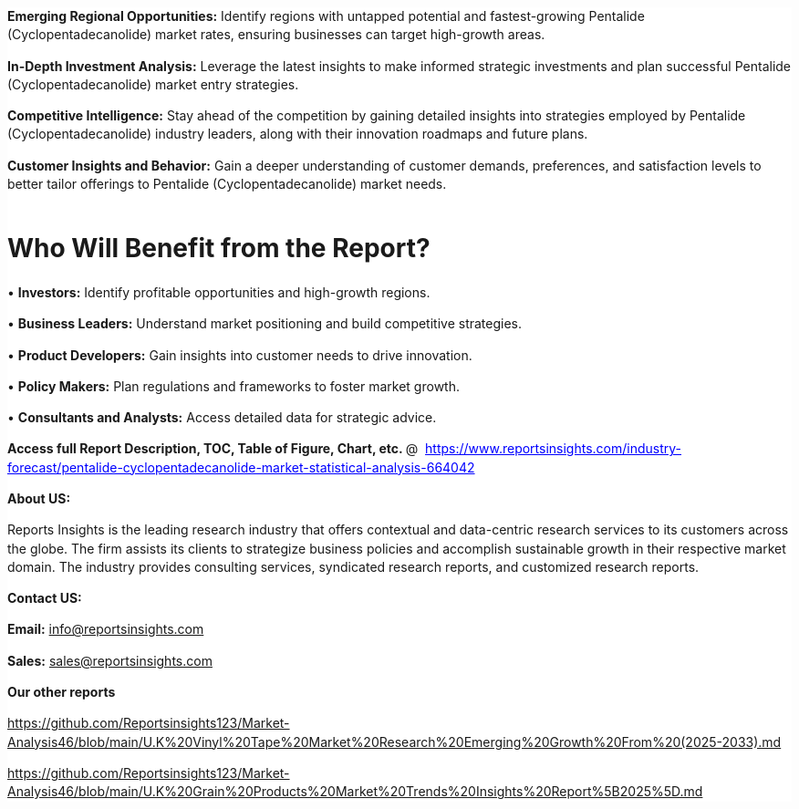 <strong>Emerging Regional Opportunities:</strong>
Identify regions with untapped potential and fastest-growing Pentalide (Cyclopentadecanolide) market rates, ensuring businesses can target high-growth areas.

<strong>In-Depth Investment Analysis:</strong>
Leverage the latest insights to make informed strategic investments and plan successful Pentalide (Cyclopentadecanolide) market entry strategies.

<strong>Competitive Intelligence:</strong>
Stay ahead of the competition by gaining detailed insights into strategies employed by Pentalide (Cyclopentadecanolide) industry leaders, along with their innovation roadmaps and future plans.

<strong>Customer Insights and Behavior:</strong>
Gain a deeper understanding of customer demands, preferences, and satisfaction levels to better tailor offerings to Pentalide (Cyclopentadecanolide) market needs.

# <strong>Who Will Benefit from the Report?</strong>

• <strong>Investors:</strong> Identify profitable opportunities and high-growth regions.

• <strong>Business Leaders:</strong> Understand market positioning and build competitive strategies.

• <strong>Product Developers:</strong> Gain insights into customer needs to drive innovation.

• <strong>Policy Makers:</strong> Plan regulations and frameworks to foster market growth.

• <strong>Consultants and Analysts:</strong> Access detailed data for strategic advice.
</ul>
<strong>Access full Report Description, TOC, Table of Figure, Chart, etc. </strong>@  <a href=https://www.reportsinsights.com/industry-forecast/pentalide-cyclopentadecanolide-market-statistical-analysis-664042 style=color:#0000ff;>https://www.reportsinsights.com/industry-forecast/pentalide-cyclopentadecanolide-market-statistical-analysis-664042</a></font>

<strong><strong>About US</strong>:</strong>

Reports Insights is the leading research industry that offers contextual and data-centric research services to its customers across the globe. The firm assists its clients to strategize business policies and accomplish sustainable growth in their respective market domain. The industry provides consulting services, syndicated research reports, and customized research reports.

<strong>Contact US:</strong>

<p class=""""><b>Email:</b> <a href=mailto:info@reportsinsights.com>info@reportsinsights.com</a></p>
<p class=""""><b>Sales:</b> <a href=mailto:sales@reportsinsights.com>sales@reportsinsights.com</a></p>

<strong>Our other reports</strong>

<a href=https://github.com/Reportsinsights123/Market-Analysis46/blob/main/U.K%20Vinyl%20Tape%20Market%20Research%20Emerging%20Growth%20From%20(2025-2033).md>https://github.com/Reportsinsights123/Market-Analysis46/blob/main/U.K%20Vinyl%20Tape%20Market%20Research%20Emerging%20Growth%20From%20(2025-2033).md</a>

<a href=https://github.com/Reportsinsights123/Market-Analysis46/blob/main/U.K%20Grain%20Products%20Market%20Trends%20Insights%20Report%5B2025%5D.md>https://github.com/Reportsinsights123/Market-Analysis46/blob/main/U.K%20Grain%20Products%20Market%20Trends%20Insights%20Report%5B2025%5D.md</a>
